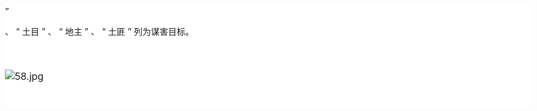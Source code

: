     ”
   </span>
   <span class="s1">
    、
   </span>
   <span class="s2">
    “
   </span>
   <span class="s1">
    土目
   </span>
   <span class="s2">
    ”
   </span>
   <span class="s1">
    、
   </span>
   <span class="s2">
    “
   </span>
   <span class="s1">
    地主
   </span>
   <span class="s2">
    ”
   </span>
   <span class="s1">
    、
   </span>
   <span class="s2">
    “
   </span>
   <span class="s1">
    土匪
   </span>
   <span class="s2">
    ”
   </span>
   <span class="s1">
    列为谋害目标。
   </span>
  </font>
 </p>
 <p class="p1">
  <font size="3">
   <span class="s1">
   </span>
   <br/>
  </font>
 </p>
 <p class="p3">
  <span class="s1">
   <font size="3">
    <img alt="58.jpg" border="0" height="300" src="http://mjlsh.usc.cuhk.edu.hk/medias/contents/4380/58.jpg" width="508"/>
   </font>
  </span>
 </p>
 <p class="p1">
  <font size="3">
   <span class="s1">
   </span>
   <br/>
  </font>